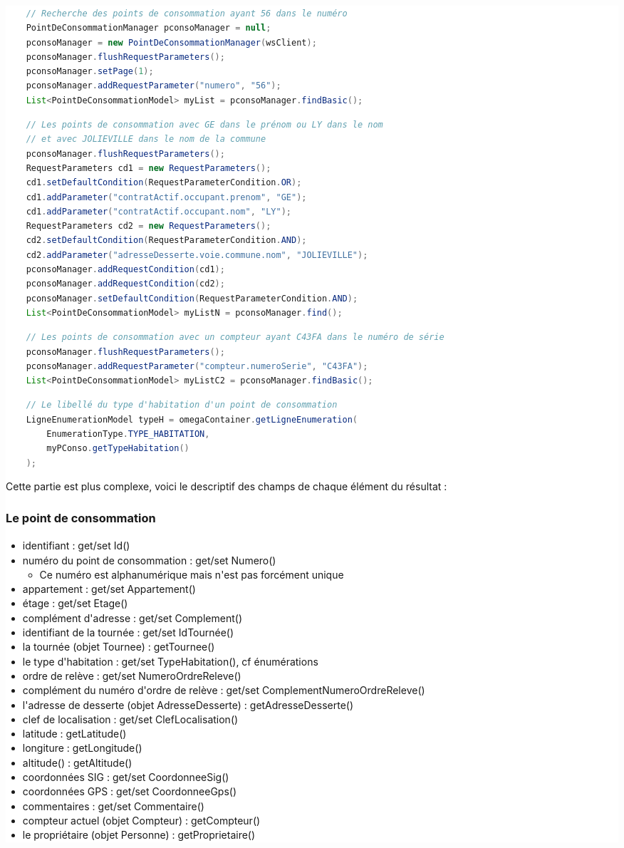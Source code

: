 ```java
    // Recherche des points de consommation ayant 56 dans le numéro
    PointDeConsommationManager pconsoManager = null;
    pconsoManager = new PointDeConsommationManager(wsClient);
    pconsoManager.flushRequestParameters();
    pconsoManager.setPage(1);
    pconsoManager.addRequestParameter("numero", "56");
    List<PointDeConsommationModel> myList = pconsoManager.findBasic();
```

```java
    // Les points de consommation avec GE dans le prénom ou LY dans le nom
    // et avec JOLIEVILLE dans le nom de la commune
    pconsoManager.flushRequestParameters();
    RequestParameters cd1 = new RequestParameters();
    cd1.setDefaultCondition(RequestParameterCondition.OR);
    cd1.addParameter("contratActif.occupant.prenom", "GE");
    cd1.addParameter("contratActif.occupant.nom", "LY");
    RequestParameters cd2 = new RequestParameters();
    cd2.setDefaultCondition(RequestParameterCondition.AND);
    cd2.addParameter("adresseDesserte.voie.commune.nom", "JOLIEVILLE");
    pconsoManager.addRequestCondition(cd1);
    pconsoManager.addRequestCondition(cd2);
    pconsoManager.setDefaultCondition(RequestParameterCondition.AND);
    List<PointDeConsommationModel> myListN = pconsoManager.find();
```

```java
    // Les points de consommation avec un compteur ayant C43FA dans le numéro de série
    pconsoManager.flushRequestParameters();
    pconsoManager.addRequestParameter("compteur.numeroSerie", "C43FA");
    List<PointDeConsommationModel> myListC2 = pconsoManager.findBasic();
```

```java
    // Le libellé du type d'habitation d'un point de consommation
    LigneEnumerationModel typeH = omegaContainer.getLigneEnumeration(
        EnumerationType.TYPE_HABITATION,
        myPConso.getTypeHabitation()
    );
```

Cette partie est plus complexe, voici le descriptif des champs de chaque élément du résultat :

### Le point de consommation

* identifiant : get/set Id()
* numéro du point de consommation : get/set Numero()
    * Ce numéro est alphanumérique mais n'est pas forcément unique
* appartement : get/set Appartement()
* étage : get/set Etage()
* complément d'adresse : get/set Complement()
* identifiant de la tournée : get/set IdTournée()
* la tournée (objet Tournee) : getTournee()
* le type d'habitation : get/set TypeHabitation(), cf énumérations
* ordre de relève : get/set NumeroOrdreReleve()
* complément du numéro d'ordre de relève : get/set ComplementNumeroOrdreReleve()
* l'adresse de desserte (objet AdresseDesserte) : getAdresseDesserte()
* clef de localisation : get/set ClefLocalisation()
* latitude : getLatitude()
* longiture : getLongitude()
* altitude() : getAltitude()
* coordonnées SIG : get/set CoordonneeSig()
* coordonnées GPS : get/set CoordonneeGps()
* commentaires : get/set Commentaire()
* compteur actuel (objet Compteur) : getCompteur()
* le propriétaire (objet Personne) : getProprietaire()